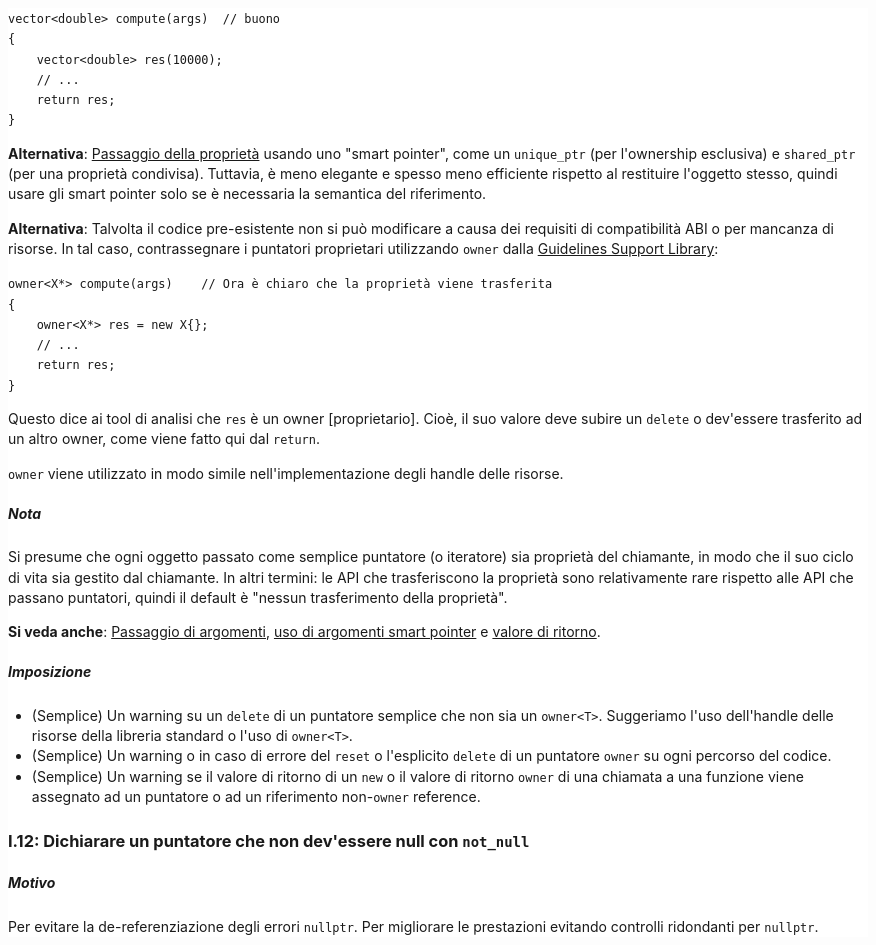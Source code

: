     vector<double> compute(args)  // buono
    {
        vector<double> res(10000);
        // ...
        return res;
    }

**Alternativa**: [Passaggio della proprietà](#Rr-smartptrparam) usando uno "smart pointer", come un `unique_ptr` (per l'ownership esclusiva) e `shared_ptr` (per una proprietà condivisa).
Tuttavia, è meno elegante e spesso meno efficiente rispetto al restituire l'oggetto stesso, quindi usare gli smart pointer solo se è necessaria la semantica del riferimento.

**Alternativa**: Talvolta il codice pre-esistente non si può modificare a causa dei requisiti di compatibilità ABI o per mancanza di risorse.
In tal caso, contrassegnare i puntatori proprietari utilizzando `owner` dalla [Guidelines Support Library](#S-gsl):

    owner<X*> compute(args)    // Ora è chiaro che la proprietà viene trasferita
    {
        owner<X*> res = new X{};
        // ...
        return res;
    }

Questo dice ai tool di analisi che `res` è un owner [proprietario].
Cioè, il suo valore deve subire un `delete` o dev'essere trasferito ad un altro owner, come viene fatto qui dal `return`.

`owner` viene utilizzato in modo simile nell'implementazione degli handle delle risorse.

##### Nota

Si presume che ogni oggetto passato come semplice puntatore (o iteratore) sia proprietà del chiamante, in modo che il suo ciclo di vita sia gestito dal chiamante. In altri termini: le API che trasferiscono la proprietà sono relativamente rare rispetto alle API che passano puntatori, quindi il default è "nessun trasferimento della proprietà".

**Si veda anche**: [Passaggio di argomenti](#Rf-conventional), [uso di argomenti smart pointer](#Rr-smartptrparam) e [valore di ritorno](#Rf-value-return).

##### Imposizione

* (Semplice) Un warning su un `delete` di un puntatore semplice che non sia un `owner<T>`. Suggeriamo l'uso dell'handle delle risorse della libreria standard o l'uso di `owner<T>`.
* (Semplice) Un warning o in caso di errore del `reset` o l'esplicito `delete` di un puntatore `owner` su ogni percorso del codice.
* (Semplice) Un warning se il valore di ritorno di un `new` o il valore di ritorno `owner` di una chiamata a una funzione viene assegnato ad un puntatore o ad un riferimento non-`owner` reference.

### <a name="Ri-nullptr"></a>I.12: Dichiarare un puntatore che non dev'essere null con `not_null`

##### Motivo

Per evitare la de-referenziazione degli errori `nullptr`.
Per migliorare le prestazioni evitando controlli ridondanti per `nullptr`.
